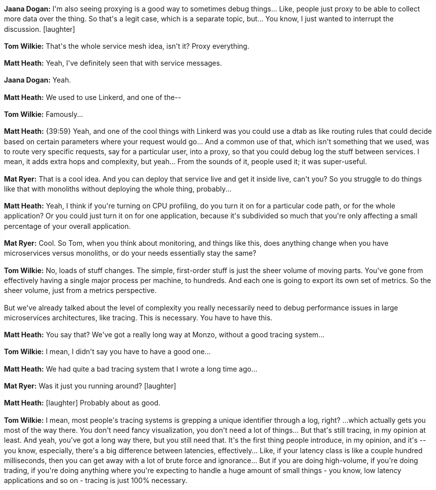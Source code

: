 **Jaana Dogan:** I'm also seeing proxying is a good way to sometimes debug things... Like, people just proxy to be able to collect more data over the thing. So that's a legit case, which is a separate topic, but... You know, I just wanted to interrupt the discussion. \[laughter\]

**Tom Wilkie:** That's the whole service mesh idea, isn't it? Proxy everything.

**Matt Heath:** Yeah, I've definitely seen that with service messages.

**Jaana Dogan:** Yeah.

**Matt Heath:** We used to use Linkerd, and one of the--

**Tom Wilkie:** Famously...

**Matt Heath:** \{39:59\} Yeah, and one of the cool things with Linkerd was you could use a dtab as like routing rules that could decide based on certain parameters where your request would go... And a common use of that, which isn't something that we used, was to route very specific requests, say for a particular user, into a proxy, so that you could debug log the stuff between services. I mean, it adds extra hops and complexity, but yeah... From the sounds of it, people used it; it was super-useful.

**Mat Ryer:** That is a cool idea. And you can deploy that service live and get it inside live, can't you? So you struggle to do things like that with monoliths without deploying the whole thing, probably...

**Matt Heath:** Yeah, I think if you're turning on CPU profiling, do you turn it on for a particular code path, or for the whole application? Or you could just turn it on for one application, because it's subdivided so much that you're only affecting a small percentage of your overall application.

**Mat Ryer:** Cool. So Tom, when you think about monitoring, and things like this, does anything change when you have microservices versus monoliths, or do your needs essentially stay the same?

**Tom Wilkie:** No, loads of stuff changes. The simple, first-order stuff is just the sheer volume of moving parts. You've gone from effectively having a single major process per machine, to hundreds. And each one is going to export its own set of metrics. So the sheer volume, just from a metrics perspective.

But we've already talked about the level of complexity you really necessarily need to debug performance issues in large microservices architectures, like tracing. This is necessary. You have to have this.

**Matt Heath:** You say that? We've got a really long way at Monzo, without a good tracing system...

**Tom Wilkie:** I mean, I didn't say you have to have a good one...

**Matt Heath:** We had quite a bad tracing system that I wrote a long time ago...

**Mat Ryer:** Was it just you running around? \[laughter\]

**Matt Heath:** \[laughter\] Probably about as good.

**Tom Wilkie:** I mean, most people's tracing systems is grepping a unique identifier through a log, right? ...which actually gets you most of the way there. You don't need fancy visualization, you don't need a lot of things... But that's still tracing, in my opinion at least. And yeah, you've got a long way there, but you still need that. It's the first thing people introduce, in my opinion, and it's -- you know, especially, there's a big difference between latencies, effectively... Like, if your latency class is like a couple hundred milliseconds, then you can get away with a lot of brute force and ignorance... But if you are doing high-volume, if you're doing trading, if you're doing anything where you're expecting to handle a huge amount of small things - you know, low latency applications and so on - tracing is just 100% necessary.
